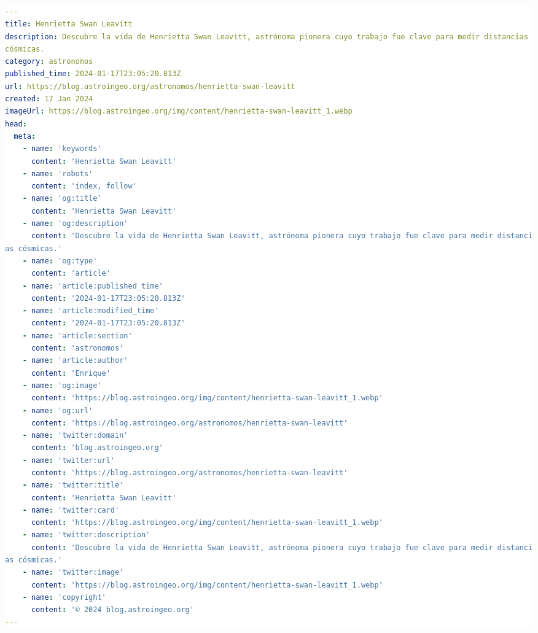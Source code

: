 ```yaml
---
title: Henrietta Swan Leavitt
description: Descubre la vida de Henrietta Swan Leavitt, astrónoma pionera cuyo trabajo fue clave para medir distancias cósmicas.
category: astronomos
published_time: 2024-01-17T23:05:20.813Z
url: https://blog.astroingeo.org/astronomos/henrietta-swan-leavitt
created: 17 Jan 2024
imageUrl: https://blog.astroingeo.org/img/content/henrietta-swan-leavitt_1.webp
head:
  meta:
    - name: 'keywords'
      content: 'Henrietta Swan Leavitt'
    - name: 'robots'
      content: 'index, follow'
    - name: 'og:title'
      content: 'Henrietta Swan Leavitt'
    - name: 'og:description'
      content: 'Descubre la vida de Henrietta Swan Leavitt, astrónoma pionera cuyo trabajo fue clave para medir distancias cósmicas.'
    - name: 'og:type'
      content: 'article'
    - name: 'article:published_time'
      content: '2024-01-17T23:05:20.813Z'
    - name: 'article:modified_time'
      content: '2024-01-17T23:05:20.813Z'
    - name: 'article:section'
      content: 'astronomos'
    - name: 'article:author'
      content: 'Enrique'
    - name: 'og:image'
      content: 'https://blog.astroingeo.org/img/content/henrietta-swan-leavitt_1.webp'
    - name: 'og:url'
      content: 'https://blog.astroingeo.org/astronomos/henrietta-swan-leavitt'
    - name: 'twitter:domain'
      content: 'blog.astroingeo.org'
    - name: 'twitter:url'
      content: 'https://blog.astroingeo.org/astronomos/henrietta-swan-leavitt'
    - name: 'twitter:title'
      content: 'Henrietta Swan Leavitt'
    - name: 'twitter:card'
      content: 'https://blog.astroingeo.org/img/content/henrietta-swan-leavitt_1.webp'
    - name: 'twitter:description'
      content: 'Descubre la vida de Henrietta Swan Leavitt, astrónoma pionera cuyo trabajo fue clave para medir distancias cósmicas.'
    - name: 'twitter:image'
      content: 'https://blog.astroingeo.org/img/content/henrietta-swan-leavitt_1.webp'
    - name: 'copyright'
      content: '© 2024 blog.astroingeo.org'
---
```
